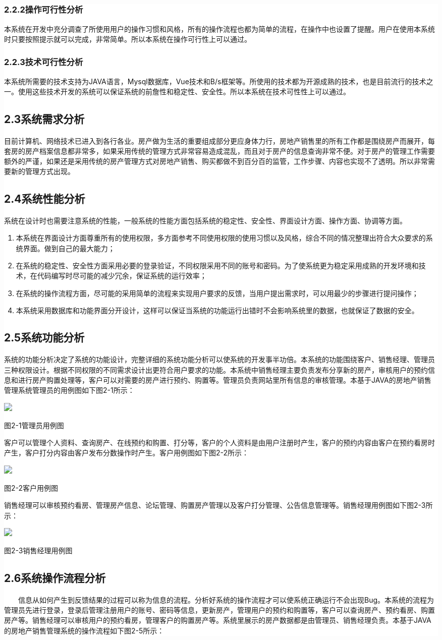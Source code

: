 ### 2.2.2操作可行性分析

本系统在开发中充分调查了所使用用户的操作习惯和风格，所有的操作流程也都为简单的流程，在操作中也设置了提醒。用户在使用本系统时只要按照提示就可以完成，非常简单。所以本系统在操作可行性上可以通过。

### 2.2.3技术可行性分析

本系统所需要的技术支持为JAVA语言，Mysql数据库，Vue技术和B/s框架等。所使用的技术都为开源成熟的技术，也是目前流行的技术之一。使用这些技术开发的系统可以保证系统的前詹性和稳定性、安全性。所以本系统在技术可性性上可以通过。

## 2.3系统需求分析

目前计算机、网络技术已进入到各行各业。房产做为生活的重要组成部分更应身体力行，房地产销售里的所有工作都是围绕房产而展开，每套房的房产档案信息都非常多，如果采用传统的管理方式非常容易造成混乱，而且对于房产的信息查询非常不便。对于房产的管理工作需要额外的严谨，如果还是采用传统的房产管理方式对房地产销售、购买都做不到百分百的监管，工作步骤、内容也实现不了透明。所以非常需要新的管理方式出现。

## 2.4系统性能分析

系统在设计时也需要注意系统的性能，一般系统的性能方面包括系统的稳定性、安全性、界面设计方面、操作方面、协调等方面。

1.  本系统在界面设计方面尊重所有的使用权限，多方面参考不同使用权限的使用习惯以及风格，综合不同的情况整理出符合大众要求的系统界面。做到自己的最大能力；

2.  在系统的稳定性、安全性方面采用必要的登录验证，不同权限采用不同的账号和密码。为了使系统更为稳定采用成熟的开发环境和技术，在代码编写时尽可能的减少冗余，保证系统的运行效率；

3.  在系统的操作流程方面，尽可能的采用简单的流程来实现用户要求的反馈，当用户提出需求时，可以用最少的步骤进行提问操作；

4.  本系统采用数据库和功能界面分开设计，这样可以保证当系统的功能运行出错时不会影响系统里的数据，也就保证了数据的安全。

## 2.5系统功能分析

系统的功能分析决定了系统的功能设计，完整详细的系统功能分析可以使系统的开发事半功倍。本系统的功能围绕客户、销售经理、管理员三种权限设计。根据不同权限的不同需求设计出更符合用户要求的功能。本系统中销售经理主要负责发布分享新的房产，审核用户的预约信息和进行房产购置处理等，客户可以对需要的房产进行预约、购置等。管理员负责网站里所有信息的审核管理。本基于JAVA的房地产销售管理系统管理员的用例图如下图2-1所示：

![](media/image1.wmf)

图2-1管理员用例图

客户可以管理个人资料、查询房产、在线预约和购置、打分等，客户的个人资料是由用户注册时产生，客户的预约内容由客户在预约看房时产生，客户打分内容由客户发布分数操作时产生。客户用例图如下图2-2所示：

![](media/image2.wmf)

图2-2客户用例图

销售经理可以审核预约看房、管理房产信息、论坛管理、购置房产管理以及客户打分管理、公告信息管理等。销售经理用例图如下图2-3所示：

![](media/image3.wmf)

图2-3销售经理用例图

## 2.6系统操作流程分析

　　信息从如何产生到反馈结果的过程可以称为信息的流程。分析好系统的操作流程才可以使系统正确运行不会出现Bug。本系统的流程为管理员先进行登录，登录后管理注册用户的账号、密码等信息，更新房产，管理用户的预约和购置等，客户可以查询房产、预约看房、购置房产等。销售经理可以审核用户的预约看房，管理客户的购置房产等。系统里展示的房产数据都是由管理员、销售经理负责。本基于JAVA的房地产销售管理系统的操作流程如下图2-5所示：
